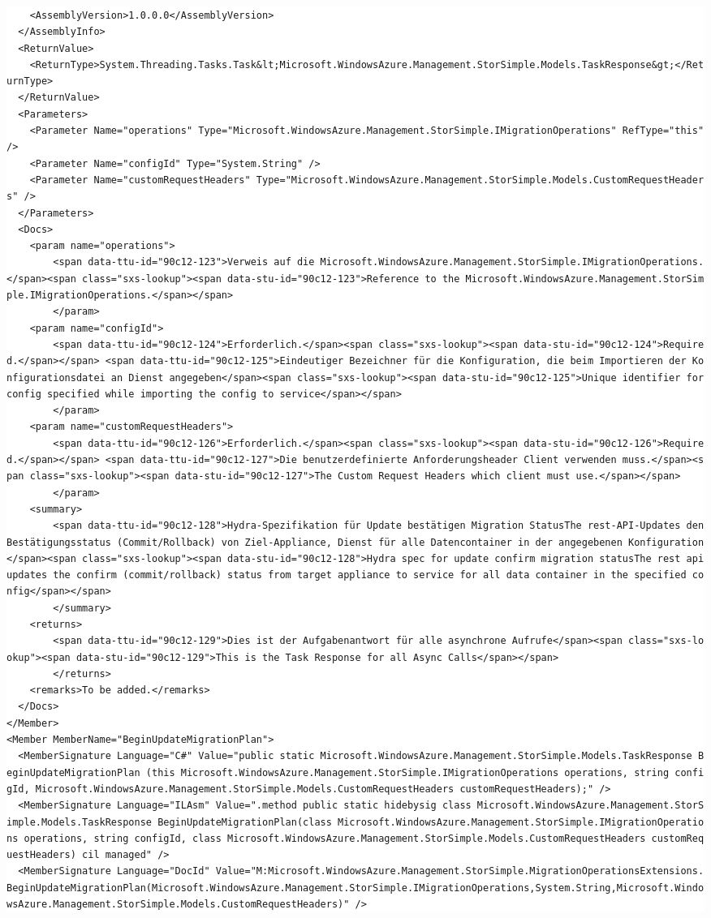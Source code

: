         <AssemblyVersion>1.0.0.0</AssemblyVersion>
      </AssemblyInfo>
      <ReturnValue>
        <ReturnType>System.Threading.Tasks.Task&lt;Microsoft.WindowsAzure.Management.StorSimple.Models.TaskResponse&gt;</ReturnType>
      </ReturnValue>
      <Parameters>
        <Parameter Name="operations" Type="Microsoft.WindowsAzure.Management.StorSimple.IMigrationOperations" RefType="this" />
        <Parameter Name="configId" Type="System.String" />
        <Parameter Name="customRequestHeaders" Type="Microsoft.WindowsAzure.Management.StorSimple.Models.CustomRequestHeaders" />
      </Parameters>
      <Docs>
        <param name="operations">
            <span data-ttu-id="90c12-123">Verweis auf die Microsoft.WindowsAzure.Management.StorSimple.IMigrationOperations.</span><span class="sxs-lookup"><span data-stu-id="90c12-123">Reference to the Microsoft.WindowsAzure.Management.StorSimple.IMigrationOperations.</span></span>
            </param>
        <param name="configId">
            <span data-ttu-id="90c12-124">Erforderlich.</span><span class="sxs-lookup"><span data-stu-id="90c12-124">Required.</span></span> <span data-ttu-id="90c12-125">Eindeutiger Bezeichner für die Konfiguration, die beim Importieren der Konfigurationsdatei an Dienst angegeben</span><span class="sxs-lookup"><span data-stu-id="90c12-125">Unique identifier for config specified while importing the config to service</span></span>
            </param>
        <param name="customRequestHeaders">
            <span data-ttu-id="90c12-126">Erforderlich.</span><span class="sxs-lookup"><span data-stu-id="90c12-126">Required.</span></span> <span data-ttu-id="90c12-127">Die benutzerdefinierte Anforderungsheader Client verwenden muss.</span><span class="sxs-lookup"><span data-stu-id="90c12-127">The Custom Request Headers which client must use.</span></span>
            </param>
        <summary>
            <span data-ttu-id="90c12-128">Hydra-Spezifikation für Update bestätigen Migration StatusThe rest-API-Updates den Bestätigungsstatus (Commit/Rollback) von Ziel-Appliance, Dienst für alle Datencontainer in der angegebenen Konfiguration</span><span class="sxs-lookup"><span data-stu-id="90c12-128">Hydra spec for update confirm migration statusThe rest api updates the confirm (commit/rollback) status from target appliance to service for all data container in the specified config</span></span>
            </summary>
        <returns>
            <span data-ttu-id="90c12-129">Dies ist der Aufgabenantwort für alle asynchrone Aufrufe</span><span class="sxs-lookup"><span data-stu-id="90c12-129">This is the Task Response for all Async Calls</span></span>
            </returns>
        <remarks>To be added.</remarks>
      </Docs>
    </Member>
    <Member MemberName="BeginUpdateMigrationPlan">
      <MemberSignature Language="C#" Value="public static Microsoft.WindowsAzure.Management.StorSimple.Models.TaskResponse BeginUpdateMigrationPlan (this Microsoft.WindowsAzure.Management.StorSimple.IMigrationOperations operations, string configId, Microsoft.WindowsAzure.Management.StorSimple.Models.CustomRequestHeaders customRequestHeaders);" />
      <MemberSignature Language="ILAsm" Value=".method public static hidebysig class Microsoft.WindowsAzure.Management.StorSimple.Models.TaskResponse BeginUpdateMigrationPlan(class Microsoft.WindowsAzure.Management.StorSimple.IMigrationOperations operations, string configId, class Microsoft.WindowsAzure.Management.StorSimple.Models.CustomRequestHeaders customRequestHeaders) cil managed" />
      <MemberSignature Language="DocId" Value="M:Microsoft.WindowsAzure.Management.StorSimple.MigrationOperationsExtensions.BeginUpdateMigrationPlan(Microsoft.WindowsAzure.Management.StorSimple.IMigrationOperations,System.String,Microsoft.WindowsAzure.Management.StorSimple.Models.CustomRequestHeaders)" />